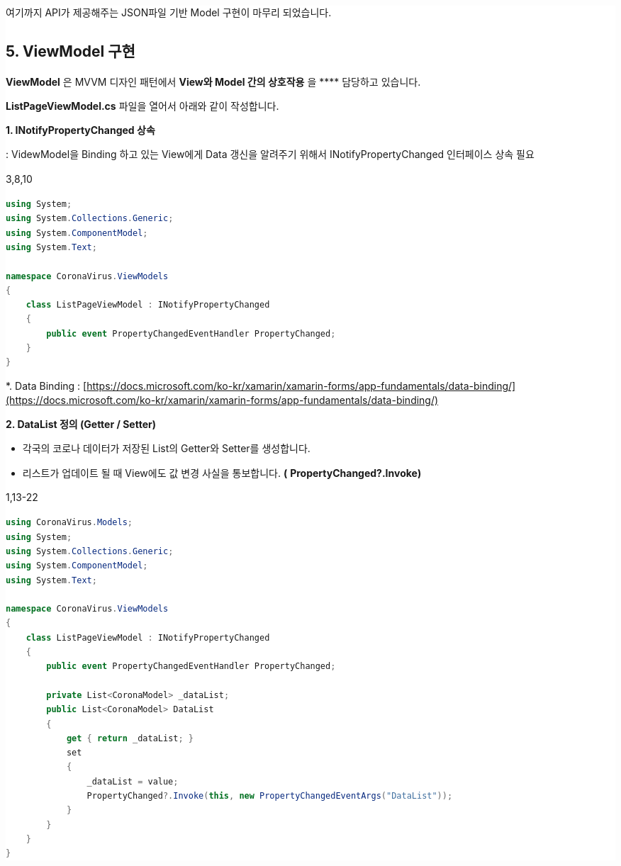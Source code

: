 여기까지 API가 제공해주는 JSON파일 기반 Model 구현이 마무리 되었습니다.

## 5. ViewModel 구현

**ViewModel** 은 MVVM 디자인 패턴에서 **View와 Model 간의 상호작용** 을 \*\*\*\* 담당하고 있습니다.

**ListPageViewModel.cs** 파일을 열어서 아래와 같이 작성합니다.

**1. INotifyPropertyChanged 상속**

: VidewModel을 Binding 하고 있는 View에게 Data 갱신을 알려주기 위해서 INotifyPropertyChanged 인터페이스 상속 필요

<highlight>3,8,10</highlight>

```csharp
using System;
using System.Collections.Generic;
using System.ComponentModel;
using System.Text;

namespace CoronaVirus.ViewModels
{
    class ListPageViewModel : INotifyPropertyChanged
    {
        public event PropertyChangedEventHandler PropertyChanged;
    }
}

```

\*. Data Binding : [https://docs.microsoft.com/ko-kr/xamarin/xamarin-forms/app-fundamentals/data-binding/](https://docs.microsoft.com/ko-kr/xamarin/xamarin-forms/app-fundamentals/data-binding/)

**2. DataList 정의 (Getter / Setter)**

- 각국의 코로나 데이터가 저장된 List의 Getter와 Setter를 생성합니다.

- 리스트가 업데이트 될 때 View에도 값 변경 사실을 통보합니다. **(** **PropertyChanged?.Invoke)**

<highlight>1,13-22</highlight>

```csharp
using CoronaVirus.Models;
using System;
using System.Collections.Generic;
using System.ComponentModel;
using System.Text;

namespace CoronaVirus.ViewModels
{
    class ListPageViewModel : INotifyPropertyChanged
    {
        public event PropertyChangedEventHandler PropertyChanged;

        private List<CoronaModel> _dataList;
        public List<CoronaModel> DataList
        {
            get { return _dataList; }
            set
            {
                _dataList = value;
                PropertyChanged?.Invoke(this, new PropertyChangedEventArgs("DataList"));
            }
        }
    }
}

```
